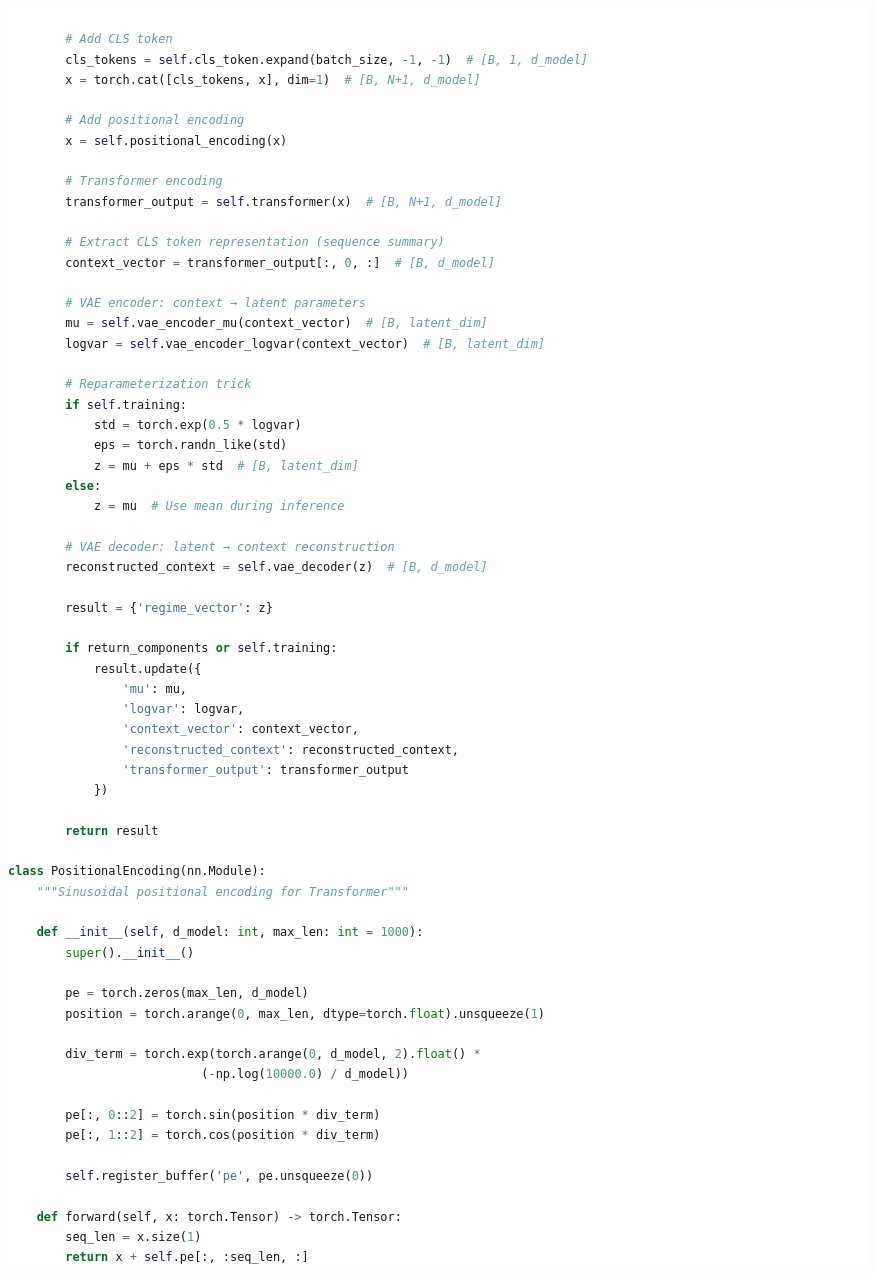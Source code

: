 ```python
        
        # Add CLS token
        cls_tokens = self.cls_token.expand(batch_size, -1, -1)  # [B, 1, d_model]
        x = torch.cat([cls_tokens, x], dim=1)  # [B, N+1, d_model]
        
        # Add positional encoding
        x = self.positional_encoding(x)
        
        # Transformer encoding
        transformer_output = self.transformer(x)  # [B, N+1, d_model]
        
        # Extract CLS token representation (sequence summary)
        context_vector = transformer_output[:, 0, :]  # [B, d_model]
        
        # VAE encoder: context → latent parameters
        mu = self.vae_encoder_mu(context_vector)  # [B, latent_dim]
        logvar = self.vae_encoder_logvar(context_vector)  # [B, latent_dim]
        
        # Reparameterization trick
        if self.training:
            std = torch.exp(0.5 * logvar)
            eps = torch.randn_like(std)
            z = mu + eps * std  # [B, latent_dim]
        else:
            z = mu  # Use mean during inference
            
        # VAE decoder: latent → context reconstruction
        reconstructed_context = self.vae_decoder(z)  # [B, d_model]
        
        result = {'regime_vector': z}
        
        if return_components or self.training:
            result.update({
                'mu': mu,
                'logvar': logvar,
                'context_vector': context_vector,
                'reconstructed_context': reconstructed_context,
                'transformer_output': transformer_output
            })
            
        return result

class PositionalEncoding(nn.Module):
    """Sinusoidal positional encoding for Transformer"""
    
    def __init__(self, d_model: int, max_len: int = 1000):
        super().__init__()
        
        pe = torch.zeros(max_len, d_model)
        position = torch.arange(0, max_len, dtype=torch.float).unsqueeze(1)
        
        div_term = torch.exp(torch.arange(0, d_model, 2).float() * 
                           (-np.log(10000.0) / d_model))
        
        pe[:, 0::2] = torch.sin(position * div_term)
        pe[:, 1::2] = torch.cos(position * div_term)
        
        self.register_buffer('pe', pe.unsqueeze(0))
        
    def forward(self, x: torch.Tensor) -> torch.Tensor:
        seq_len = x.size(1)
        return x + self.pe[:, :seq_len, :]
```